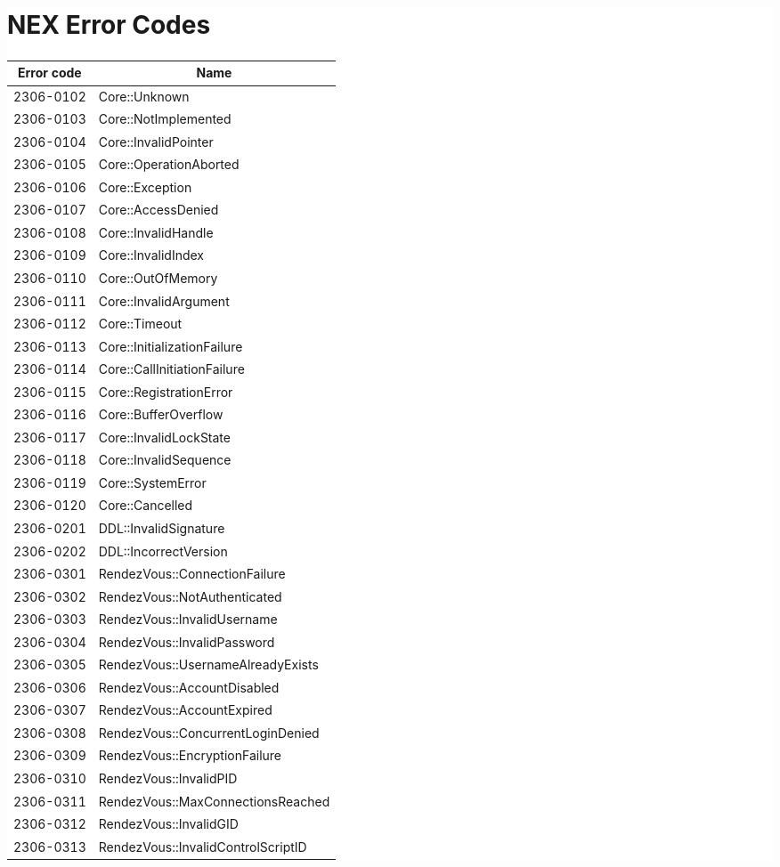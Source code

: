 # NEX Error Codes
| Error code | Name |
| --- | --- |
| 2306-0102 | Core::Unknown |
| 2306-0103 | Core::NotImplemented |
| 2306-0104 | Core::InvalidPointer |
| 2306-0105 | Core::OperationAborted |
| 2306-0106 | Core::Exception |
| 2306-0107 | Core::AccessDenied |
| 2306-0108 | Core::InvalidHandle |
| 2306-0109 | Core::InvalidIndex |
| 2306-0110 | Core::OutOfMemory |
| 2306-0111 | Core::InvalidArgument |
| 2306-0112 | Core::Timeout |
| 2306-0113 | Core::InitializationFailure |
| 2306-0114 | Core::CallInitiationFailure |
| 2306-0115 | Core::RegistrationError |
| 2306-0116 | Core::BufferOverflow |
| 2306-0117 | Core::InvalidLockState |
| 2306-0118 | Core::InvalidSequence |
| 2306-0119 | Core::SystemError |
| 2306-0120 | Core::Cancelled |
| 2306-0201 | DDL::InvalidSignature |
| 2306-0202 | DDL::IncorrectVersion |
| 2306-0301 | RendezVous::ConnectionFailure |
| 2306-0302 | RendezVous::NotAuthenticated |
| 2306-0303 | RendezVous::InvalidUsername |
| 2306-0304 | RendezVous::InvalidPassword |
| 2306-0305 | RendezVous::UsernameAlreadyExists |
| 2306-0306 | RendezVous::AccountDisabled |
| 2306-0307 | RendezVous::AccountExpired |
| 2306-0308 | RendezVous::ConcurrentLoginDenied |
| 2306-0309 | RendezVous::EncryptionFailure |
| 2306-0310 | RendezVous::InvalidPID |
| 2306-0311 | RendezVous::MaxConnectionsReached |
| 2306-0312 | RendezVous::InvalidGID |
| 2306-0313 | RendezVous::InvalidControlScriptID |